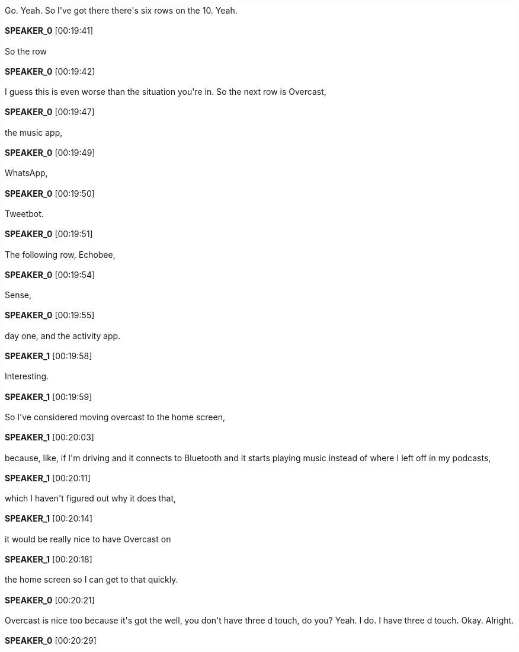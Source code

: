 Go. Yeah. So I've got there there's six rows on the 10. Yeah.

**SPEAKER_0** [00:19:41]

So the row

**SPEAKER_0** [00:19:42]

I guess this is even worse than the situation you're in. So the next row is Overcast,

**SPEAKER_0** [00:19:47]

the music app,

**SPEAKER_0** [00:19:49]

WhatsApp,

**SPEAKER_0** [00:19:50]

Tweetbot.

**SPEAKER_0** [00:19:51]

The following row, Echobee,

**SPEAKER_0** [00:19:54]

Sense,

**SPEAKER_0** [00:19:55]

day one, and the activity app.

**SPEAKER_1** [00:19:58]

Interesting.

**SPEAKER_1** [00:19:59]

So I've considered moving overcast to the home screen,

**SPEAKER_1** [00:20:03]

because, like, if I'm driving and it connects to Bluetooth and it starts playing music instead of where I left off in my podcasts,

**SPEAKER_1** [00:20:11]

which I haven't figured out why it does that,

**SPEAKER_1** [00:20:14]

it would be really nice to have Overcast on

**SPEAKER_1** [00:20:18]

the home screen so I can get to that quickly.

**SPEAKER_0** [00:20:21]

Overcast is nice too because it's got the well, you don't have three d touch, do you? Yeah. I do. I have three d touch. Okay. Alright.

**SPEAKER_0** [00:20:29]
